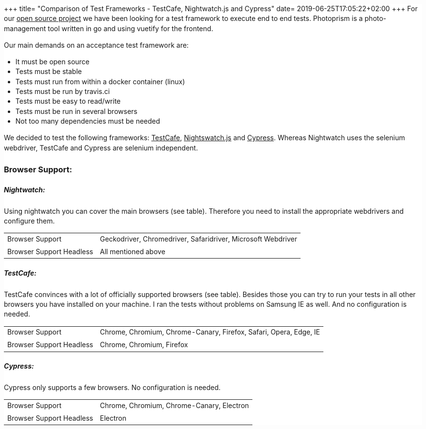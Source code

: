 +++
title= "Comparison of Test Frameworks - TestCafe, Nightwatch.js and Cypress"
date= 2019-06-25T17:05:22+02:00
+++
For our <a href="https://github.com/photoprism/photoprism">open source project</a> we have been looking for a test framework to execute end to end tests. 
Photoprism is a photo-management tool written in go and using vuetify for the frontend.

Our main demands on an acceptance test framework are:
     
* It must be open source
* Tests must be stable
* Tests must run from within a docker container (linux)
* Tests must be run by travis.ci
* Tests must be easy to read/write
* Tests must be run in several browsers
* Not too many dependencies must be needed
 
We decided to test the following frameworks: <a href="https://devexpress.github.io/testcafe/">TestCafe</a>, <a href="https://nightwatchjs.org/">Nightswatch.js</a> and <a href="https://www.cypress.io/">Cypress</a>.
Whereas Nightwatch uses the selenium webdriver, TestCafe and Cypress are selenium independent.

### Browser Support:


##### Nightwatch:
Using nightwatch you can cover the main browsers (see table). Therefore you need to install the appropriate webdrivers and configure them.

|  |  |
| --------|----------|
| Browser Support | Geckodriver, Chromedriver, Safaridriver, Microsoft Webdriver |
| Browser Support Headless | All mentioned above |

##### TestCafe:
TestCafe convinces with a lot of officially supported browsers (see table). Besides those you can try to run your tests in all other browsers you have installed on your machine.
I ran the tests without problems on Samsung IE as well. And no configuration is needed.

|  |  |
| --------|----------|
| Browser Support | Chrome, Chromium, Chrome-Canary, Firefox, Safari, Opera, Edge, IE |
| Browser Support Headless | Chrome, Chromium, Firefox |

##### Cypress:
Cypress only supports a few browsers. No configuration is needed.

|  |  |
| --------|----------|
| Browser Support | Chrome, Chromium, Chrome-Canary, Electron |
| Browser Support Headless | Electron |
